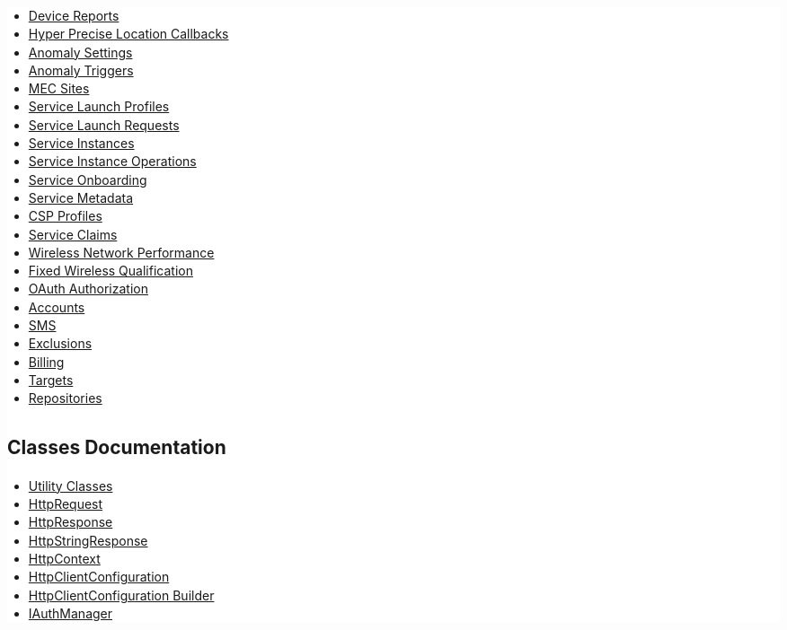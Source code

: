 * [Device Reports](https://www.github.com/moizgillani/tester-testsdks-vsdks-dotnet-sdk/tree/1.0.1/doc/controllers/device-reports.md)
* [Hyper Precise Location Callbacks](https://www.github.com/moizgillani/tester-testsdks-vsdks-dotnet-sdk/tree/1.0.1/doc/controllers/hyper-precise-location-callbacks.md)
* [Anomaly Settings](https://www.github.com/moizgillani/tester-testsdks-vsdks-dotnet-sdk/tree/1.0.1/doc/controllers/anomaly-settings.md)
* [Anomaly Triggers](https://www.github.com/moizgillani/tester-testsdks-vsdks-dotnet-sdk/tree/1.0.1/doc/controllers/anomaly-triggers.md)
* [MEC Sites](https://www.github.com/moizgillani/tester-testsdks-vsdks-dotnet-sdk/tree/1.0.1/doc/controllers/mec-sites.md)
* [Service Launch Profiles](https://www.github.com/moizgillani/tester-testsdks-vsdks-dotnet-sdk/tree/1.0.1/doc/controllers/service-launch-profiles.md)
* [Service Launch Requests](https://www.github.com/moizgillani/tester-testsdks-vsdks-dotnet-sdk/tree/1.0.1/doc/controllers/service-launch-requests.md)
* [Service Instances](https://www.github.com/moizgillani/tester-testsdks-vsdks-dotnet-sdk/tree/1.0.1/doc/controllers/service-instances.md)
* [Service Instance Operations](https://www.github.com/moizgillani/tester-testsdks-vsdks-dotnet-sdk/tree/1.0.1/doc/controllers/service-instance-operations.md)
* [Service Onboarding](https://www.github.com/moizgillani/tester-testsdks-vsdks-dotnet-sdk/tree/1.0.1/doc/controllers/service-onboarding.md)
* [Service Metadata](https://www.github.com/moizgillani/tester-testsdks-vsdks-dotnet-sdk/tree/1.0.1/doc/controllers/service-metadata.md)
* [CSP Profiles](https://www.github.com/moizgillani/tester-testsdks-vsdks-dotnet-sdk/tree/1.0.1/doc/controllers/csp-profiles.md)
* [Service Claims](https://www.github.com/moizgillani/tester-testsdks-vsdks-dotnet-sdk/tree/1.0.1/doc/controllers/service-claims.md)
* [Wireless Network Performance](https://www.github.com/moizgillani/tester-testsdks-vsdks-dotnet-sdk/tree/1.0.1/doc/controllers/wireless-network-performance.md)
* [Fixed Wireless Qualification](https://www.github.com/moizgillani/tester-testsdks-vsdks-dotnet-sdk/tree/1.0.1/doc/controllers/fixed-wireless-qualification.md)
* [OAuth Authorization](https://www.github.com/moizgillani/tester-testsdks-vsdks-dotnet-sdk/tree/1.0.1/doc/controllers/oauth-authorization.md)
* [Accounts](https://www.github.com/moizgillani/tester-testsdks-vsdks-dotnet-sdk/tree/1.0.1/doc/controllers/accounts.md)
* [SMS](https://www.github.com/moizgillani/tester-testsdks-vsdks-dotnet-sdk/tree/1.0.1/doc/controllers/sms.md)
* [Exclusions](https://www.github.com/moizgillani/tester-testsdks-vsdks-dotnet-sdk/tree/1.0.1/doc/controllers/exclusions.md)
* [Billing](https://www.github.com/moizgillani/tester-testsdks-vsdks-dotnet-sdk/tree/1.0.1/doc/controllers/billing.md)
* [Targets](https://www.github.com/moizgillani/tester-testsdks-vsdks-dotnet-sdk/tree/1.0.1/doc/controllers/targets.md)
* [Repositories](https://www.github.com/moizgillani/tester-testsdks-vsdks-dotnet-sdk/tree/1.0.1/doc/controllers/repositories.md)

## Classes Documentation

* [Utility Classes](https://www.github.com/moizgillani/tester-testsdks-vsdks-dotnet-sdk/tree/1.0.1/doc/utility-classes.md)
* [HttpRequest](https://www.github.com/moizgillani/tester-testsdks-vsdks-dotnet-sdk/tree/1.0.1/doc/http-request.md)
* [HttpResponse](https://www.github.com/moizgillani/tester-testsdks-vsdks-dotnet-sdk/tree/1.0.1/doc/http-response.md)
* [HttpStringResponse](https://www.github.com/moizgillani/tester-testsdks-vsdks-dotnet-sdk/tree/1.0.1/doc/http-string-response.md)
* [HttpContext](https://www.github.com/moizgillani/tester-testsdks-vsdks-dotnet-sdk/tree/1.0.1/doc/http-context.md)
* [HttpClientConfiguration](https://www.github.com/moizgillani/tester-testsdks-vsdks-dotnet-sdk/tree/1.0.1/doc/http-client-configuration.md)
* [HttpClientConfiguration Builder](https://www.github.com/moizgillani/tester-testsdks-vsdks-dotnet-sdk/tree/1.0.1/doc/http-client-configuration-builder.md)
* [IAuthManager](https://www.github.com/moizgillani/tester-testsdks-vsdks-dotnet-sdk/tree/1.0.1/doc/i-auth-manager.md)